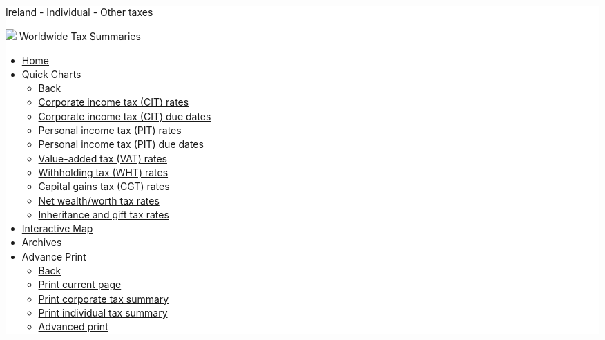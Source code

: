 








Ireland - Individual - Other taxes










































[![](-/media/world-wide-tax-summaries/dev/new-pwclogo.ashx%3Frev=857d31d9188a45cb89c2a139fca9bbc2&revision=857d31d9-188a-45cb-89c2-a139fca9bbc2&hash=185803B13B63A76ED59B9489B23256389302FCC5)](index.html)
[Worldwide Tax Summaries](index.html)

* [Home](index.html)
* Quick Charts
  + [Back](ireland%3FtopicTypeId=2b4630b1-09c2-40e5-8405-1d8e4bb7f38c.html#)
  + [Corporate income tax (CIT) rates](quick-charts/corporate-income-tax-cit-rates.html)
  + [Corporate income tax (CIT) due dates](quick-charts/corporate-income-tax-cit-due-dates.html)
  + [Personal income tax (PIT) rates](quick-charts/personal-income-tax-pit-rates.html)
  + [Personal income tax (PIT) due dates](quick-charts/personal-income-tax-pit-due-dates.html)
  + [Value-added tax (VAT) rates](quick-charts/value-added-tax-vat-rates.html)
  + [Withholding tax (WHT) rates](quick-charts/withholding-tax-wht-rates.html)
  + [Capital gains tax (CGT) rates](quick-charts/capital-gains-tax-cgt-rates.html)
  + [Net wealth/worth tax rates](quick-charts/net-wealth-worth-tax-rates.html)
  + [Inheritance and gift tax rates](quick-charts/inheritance-and-gift-tax-rates.html)
* [Interactive Map](interactive-map.html)
* [Archives](archives.html)
* Advance Print
  + [Back](ireland%3FtopicTypeId=2b4630b1-09c2-40e5-8405-1d8e4bb7f38c.html#)
  + [Print current page](ireland%3FtopicTypeId=2b4630b1-09c2-40e5-8405-1d8e4bb7f38c.html#)
  + [Print corporate tax summary](ireland%3FtopicTypeId=2b4630b1-09c2-40e5-8405-1d8e4bb7f38c.html#)
  + [Print individual tax summary](ireland%3FtopicTypeId=2b4630b1-09c2-40e5-8405-1d8e4bb7f38c.html#)
  + [Advanced print](ireland%3FtopicTypeId=2b4630b1-09c2-40e5-8405-1d8e4bb7f38c.html#)
